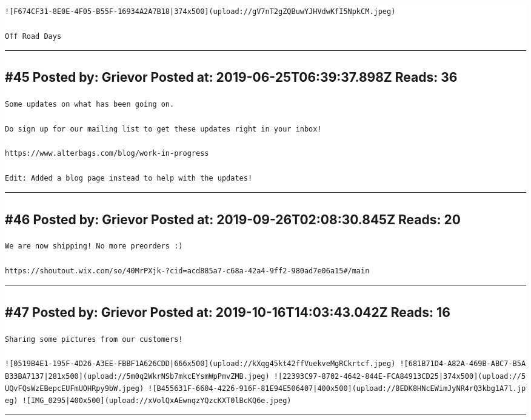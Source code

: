 ```
![F674CF31-8E0E-4F05-B55F-16934A2A7B18|374x500](upload://gV7nT2gZQBuwYJHVdwKfI5NpkCM.jpeg) 

Off Road Days
```

---
## \#45 Posted by: Grievor Posted at: 2019-06-25T06:39:37.898Z Reads: 36

```
Some updates on what has been going on. 

Do sign up for our mailing list to get these updates right in your inbox!

https://www.alterbags.com/blog/work-in-progress

Edit: Added a blog page instead to help with the updates!
```

---
## \#46 Posted by: Grievor Posted at: 2019-09-26T02:08:30.845Z Reads: 20

```
We are now shipping! No more preorders :)

https://shoutout.wix.com/so/40MrPXjk-?cid=acd885a7-c68a-42a4-9ff2-980ad7e06a15#/main
```

---
## \#47 Posted by: Grievor Posted at: 2019-10-16T14:03:43.042Z Reads: 16

```
Sharing some pictures from our customers!

![0519B4E1-195F-4D26-A3EE-FBBF1A626CDD|666x500](upload://kXqg45kt42ffVuekveMgRCkrtcf.jpeg) ![681B71D4-A82A-469B-ABC7-B5AB33BA7137|281x500](upload://5m0q2WkrNSb7mkcEYsmWpPmvZMB.jpeg) ![22393C97-8702-4642-844E-FCA84913CD25|374x500](upload://5UQvFQsWzEBepcEUFmUOHRpy9bW.jpeg) ![B455631F-6604-4226-916F-81E94E506407|400x500](upload://8EDK8HNcEWimJyNR4rQ3kbg1A7l.jpeg) ![IMG_0295|400x500](upload://xVolQxAEwnqzYQzcKXT0lBcKQ6e.jpeg)
```

---
